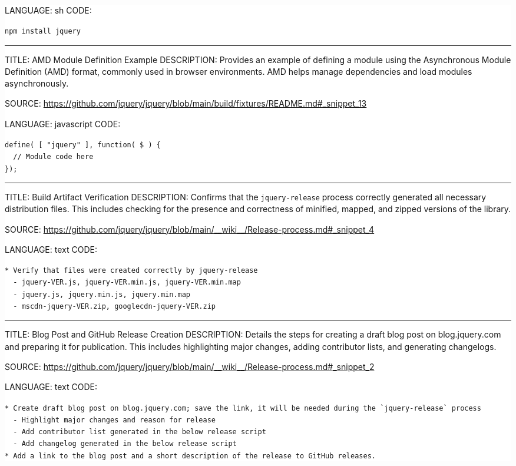LANGUAGE: sh
CODE:
```
npm install jquery
```

----------------------------------------

TITLE: AMD Module Definition Example
DESCRIPTION: Provides an example of defining a module using the Asynchronous Module Definition (AMD) format, commonly used in browser environments. AMD helps manage dependencies and load modules asynchronously.

SOURCE: https://github.com/jquery/jquery/blob/main/build/fixtures/README.md#_snippet_13

LANGUAGE: javascript
CODE:
```
define( [ "jquery" ], function( $ ) {
  // Module code here
});
```

----------------------------------------

TITLE: Build Artifact Verification
DESCRIPTION: Confirms that the `jquery-release` process correctly generated all necessary distribution files. This includes checking for the presence and correctness of minified, mapped, and zipped versions of the library.

SOURCE: https://github.com/jquery/jquery/blob/main/__wiki__/Release-process.md#_snippet_4

LANGUAGE: text
CODE:
```
* Verify that files were created correctly by jquery-release
  - jquery-VER.js, jquery-VER.min.js, jquery-VER.min.map
  - jquery.js, jquery.min.js, jquery.min.map
  - mscdn-jquery-VER.zip, googlecdn-jquery-VER.zip
```

----------------------------------------

TITLE: Blog Post and GitHub Release Creation
DESCRIPTION: Details the steps for creating a draft blog post on blog.jquery.com and preparing it for publication. This includes highlighting major changes, adding contributor lists, and generating changelogs.

SOURCE: https://github.com/jquery/jquery/blob/main/__wiki__/Release-process.md#_snippet_2

LANGUAGE: text
CODE:
```
* Create draft blog post on blog.jquery.com; save the link, it will be needed during the `jquery-release` process
  - Highlight major changes and reason for release
  - Add contributor list generated in the below release script
  - Add changelog generated in the below release script
* Add a link to the blog post and a short description of the release to GitHub releases.
```
